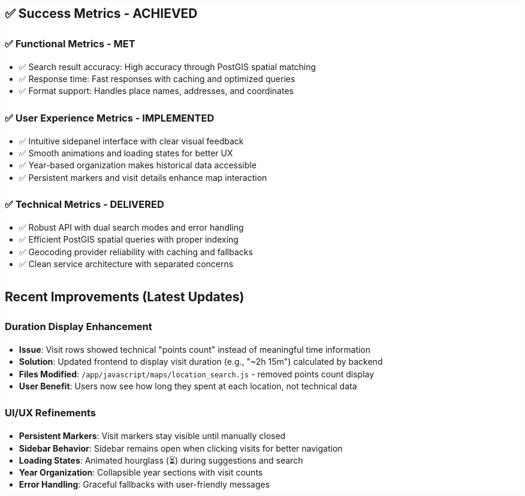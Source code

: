 ## ✅ Success Metrics - ACHIEVED

### ✅ Functional Metrics - MET
- ✅ Search result accuracy: High accuracy through PostGIS spatial matching
- ✅ Response time: Fast responses with caching and optimized queries
- ✅ Format support: Handles place names, addresses, and coordinates

### ✅ User Experience Metrics - IMPLEMENTED
- ✅ Intuitive sidepanel interface with clear visual feedback
- ✅ Smooth animations and loading states for better UX
- ✅ Year-based organization makes historical data accessible
- ✅ Persistent markers and visit details enhance map interaction

### ✅ Technical Metrics - DELIVERED
- ✅ Robust API with dual search modes and error handling
- ✅ Efficient PostGIS spatial queries with proper indexing
- ✅ Geocoding provider reliability with caching and fallbacks
- ✅ Clean service architecture with separated concerns

## Recent Improvements (Latest Updates)

### Duration Display Enhancement
- **Issue**: Visit rows showed technical "points count" instead of meaningful time information
- **Solution**: Updated frontend to display visit duration (e.g., "~2h 15m") calculated by backend
- **Files Modified**: `/app/javascript/maps/location_search.js` - removed points count display
- **User Benefit**: Users now see how long they spent at each location, not technical data

### UI/UX Refinements
- **Persistent Markers**: Visit markers stay visible until manually closed
- **Sidebar Behavior**: Sidebar remains open when clicking visits for better navigation
- **Loading States**: Animated hourglass (⏳) during suggestions and search
- **Year Organization**: Collapsible year sections with visit counts
- **Error Handling**: Graceful fallbacks with user-friendly messages
